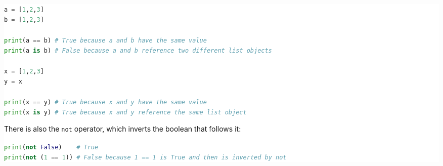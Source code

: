 ```python
a = [1,2,3]
b = [1,2,3]

print(a == b) # True because a and b have the same value
print(a is b) # False because a and b reference two different list objects

x = [1,2,3]
y = x

print(x == y) # True because x and y have the same value
print(x is y) # True because x and y reference the same list object
```

There is also the `not` operator, which inverts the boolean that follows it:

```python
print(not False)    # True
print(not (1 == 1)) # False because 1 == 1 is True and then is inverted by not
```
